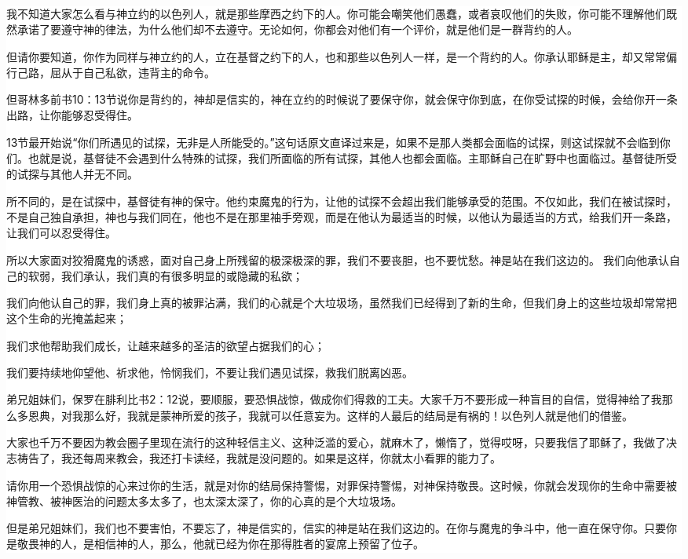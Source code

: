 我不知道大家怎么看与神立约的以色列人，就是那些摩西之约下的人。你可能会嘲笑他们愚蠢，或者哀叹他们的失败，你可能不理解他们既然承诺了要遵守神的律法，为什么他们却不去遵守。无论如何，你都会对他们有一个评价，就是他们是一群背约的人。

但请你要知道，你作为同样与神立约的人，立在基督之约下的人，也和那些以色列人一样，是一个背约的人。你承认耶稣是主，却又常常偏行己路，屈从于自己私欲，违背主的命令。

但哥林多前书10：13节说你是背约的，神却是信实的，神在立约的时候说了要保守你，就会保守你到底，在你受试探的时候，会给你开一条出路，让你能够忍受得住。

13节最开始说“你们所遇见的试探，无非是人所能受的。”这句话原文直译过来是，如果不是那人类都会面临的试探，则这试探就不会临到你们。也就是说，基督徒不会遇到什么特殊的试探，我们所面临的所有试探，其他人也都会面临。主耶稣自己在旷野中也面临过。基督徒所受的试探与其他人并无不同。

所不同的，是在试探中，基督徒有神的保守。他约束魔鬼的行为，让他的试探不会超出我们能够承受的范围。不仅如此，我们在被试探时，不是自己独自承担，神也与我们同在，他也不是在那里袖手旁观，而是在他认为最适当的时候，以他认为最适当的方式，给我们开一条路，让我们可以忍受得住。

所以大家面对狡猾魔鬼的诱惑，面对自己身上所残留的极深极深的罪，我们不要丧胆，也不要忧愁。神是站在我们这边的。
我们向他承认自己的软弱，我们承认，我们真的有很多明显的或隐藏的私欲；

我们向他认自己的罪，我们身上真的被罪沾满，我们的心就是个大垃圾场，虽然我们已经得到了新的生命，但我们身上的这些垃圾却常常把这个生命的光掩盖起来；

我们求他帮助我们成长，让越来越多的圣洁的欲望占据我们的心；

我们要持续地仰望他、祈求他，怜悯我们，不要让我们遇见试探，救我们脱离凶恶。

弟兄姐妹们，保罗在腓利比书2：12说，要顺服，要恐惧战惊，做成你们得救的工夫。大家千万不要形成一种盲目的自信，觉得神给了我那么多恩典，对我那么好，我就是蒙神所爱的孩子，我就可以任意妄为。这样的人最后的结局是有祸的！以色列人就是他们的借鉴。

大家也千万不要因为教会圈子里现在流行的这种轻信主义、这种泛滥的爱心，就麻木了，懒惰了，觉得哎呀，只要我信了耶稣了，我做了决志祷告了，我还每周来教会，我还打卡读经，我就是没问题的。如果是这样，你就太小看罪的能力了。

请你用一个恐惧战惊的心来过你的生活，就是对你的结局保持警惕，对罪保持警惕，对神保持敬畏。这时候，你就会发现你的生命中需要被神管教、被神医治的问题太多太多了，也太深太深了，你的心真的是个大垃圾场。

但是弟兄姐妹们，我们也不要害怕，不要忘了，神是信实的，信实的神是站在我们这边的。在你与魔鬼的争斗中，他一直在保守你。只要你是敬畏神的人，是相信神的人，那么，他就已经为你在那得胜者的宴席上预留了位子。
